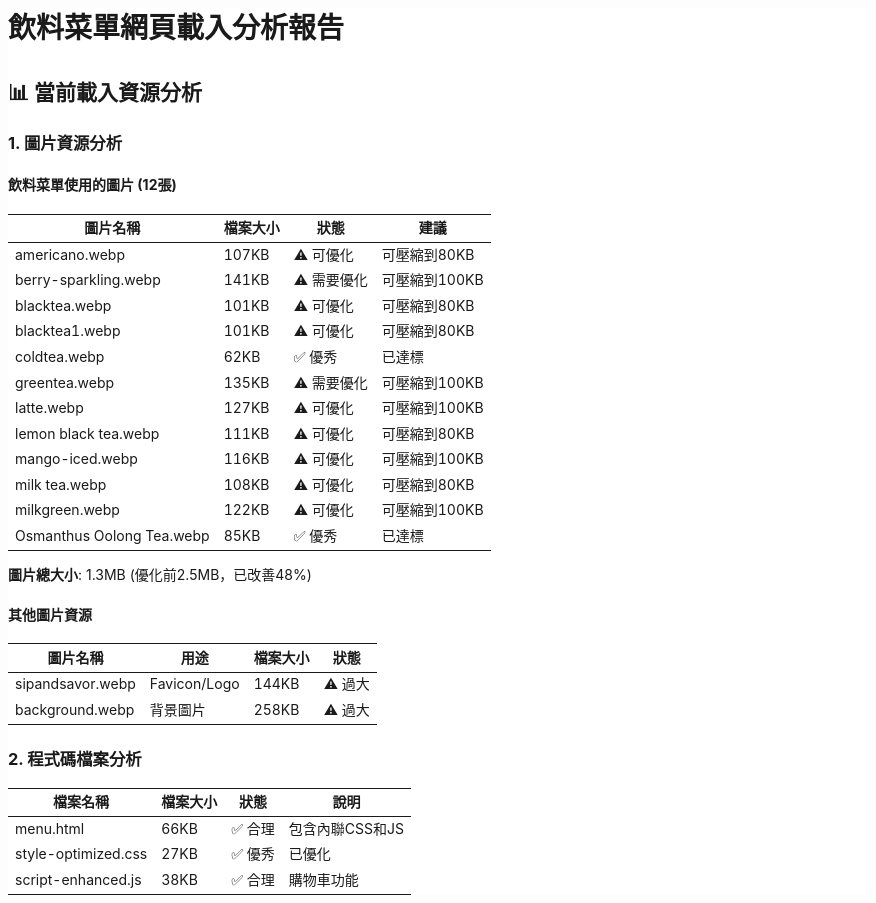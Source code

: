 # 飲料菜單網頁載入分析報告

## 📊 當前載入資源分析

### 1. 圖片資源分析

#### 飲料菜單使用的圖片 (12張)
| 圖片名稱 | 檔案大小 | 狀態 | 建議 |
|----------|----------|------|------|
| americano.webp | 107KB | ⚠️ 可優化 | 可壓縮到80KB |
| berry-sparkling.webp | 141KB | ⚠️ 需要優化 | 可壓縮到100KB |
| blacktea.webp | 101KB | ⚠️ 可優化 | 可壓縮到80KB |
| blacktea1.webp | 101KB | ⚠️ 可優化 | 可壓縮到80KB |
| coldtea.webp | 62KB | ✅ 優秀 | 已達標 |
| greentea.webp | 135KB | ⚠️ 需要優化 | 可壓縮到100KB |
| latte.webp | 127KB | ⚠️ 可優化 | 可壓縮到100KB |
| lemon black tea.webp | 111KB | ⚠️ 可優化 | 可壓縮到80KB |
| mango-iced.webp | 116KB | ⚠️ 可優化 | 可壓縮到100KB |
| milk tea.webp | 108KB | ⚠️ 可優化 | 可壓縮到80KB |
| milkgreen.webp | 122KB | ⚠️ 可優化 | 可壓縮到100KB |
| Osmanthus Oolong Tea.webp | 85KB | ✅ 優秀 | 已達標 |

**圖片總大小**: 1.3MB (優化前2.5MB，已改善48%)

#### 其他圖片資源
| 圖片名稱 | 用途 | 檔案大小 | 狀態 |
|----------|------|----------|------|
| sipandsavor.webp | Favicon/Logo | 144KB | ⚠️ 過大 |
| background.webp | 背景圖片 | 258KB | ⚠️ 過大 |

### 2. 程式碼檔案分析

| 檔案名稱 | 檔案大小 | 狀態 | 說明 |
|----------|----------|------|------|
| menu.html | 66KB | ✅ 合理 | 包含內聯CSS和JS |
| style-optimized.css | 27KB | ✅ 優秀 | 已優化 |
| script-enhanced.js | 38KB | ✅ 合理 | 購物車功能 |
